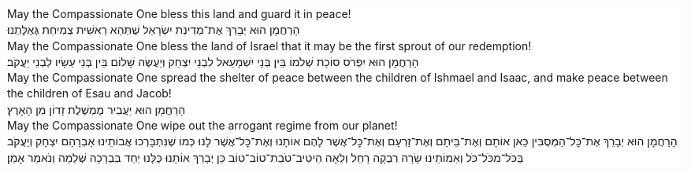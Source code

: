 <td style="vertical-align:top;">
<div class="english">
May the Compassionate One	
bless this land and guard it in peace!
</div></td></tr>


<tr><td style="vertical-align:top;">
<div class="liturgy"><span lang="he">
הָרַחֲמָן הוּא
יְבָרֵךְ אֶת־מְדִינַת יִשְׂרָאֵל שֶׁתְּהֵא רֵאשִׁית צְמִיחַת גְּאֻלָּתֵנוּ׃ 
</span></div></td>
 
<td style="vertical-align:top;">
<div class="english">
May the Compassionate One	
bless the land of Israel that it may be the first sprout of our redemption!
</div></td></tr>


<tr><td style="vertical-align:top;">
<div class="liturgy"><span lang="he">
הָרַחֲמָן הוּא
יִפְרֹס סוֹכַת שְׁלֹמוֹ בֵּין בְּנֵי יִשְׁמָעֵאל לִבְנֵי יִצְחַק
וְיַעֲשֶׂה שָׁלוֹם בֵּין בְּנֵי עֵשָׂיו לִבְנֵי יַעֲקֹב׃ 
</span></div></td>
 
<td style="vertical-align:top;">
<div class="english">
May the Compassionate One	
spread the shelter of peace between the children of Ishmael and Isaac,
				and make peace between the children of Esau and Jacob!
</div></td></tr>


<tr><td style="vertical-align:top;">
<div class="liturgy"><span lang="he">
הָרַחֲמָן הוּא
יַעֲבִיר מֶמְשֶׁלֶת זָדוֹן מִן הָאָרֶץ׃
</span></div></td>
 
<td style="vertical-align:top;">
<div class="english">
May the Compassionate One	
wipe out the arrogant regime from our planet!
</div></td></tr>


<tr><td style="vertical-align:top;">
<div class="liturgy"><span lang="he">
הָרַחֲמָן הוּא
יְבָרֵךְ אֶת־כׇּל־הַמְּסֻבִּין כַּאן
אוֹתָם וְאֶת־בֵּיתָם וְאֶת־זַרְעָם וְאֶת־כׇּל־אֲשֶׁר לָהֶם 
אוֹתָנוּ וְאֶת־כׇּל־אֲשֶׁר לָנוּ 
כְּמוֹ שֶׁנִּתְבָּרְכוּ אֲבוֹתֵינוּ אַבְרָהָם יִצְחָק וְיַעֲקֹב 
בַּכֹּל־מִכֹּל־כֹּל
וְאִמוֹתֵינוּ שָׂרָה רִבְקָה רָחֵל וְלֵאָה 
הֵיטִיב־טֹבַת־טוֹב־טוֹב
כֵּן יְבָרֵךְ אוֹתָנוּ כֻּלָּנוּ יַחַד בִּבְרָכָה שְׁלֵמָה 
וְנֹאמַר אָמֵן׃ 
</span></div></td>
 